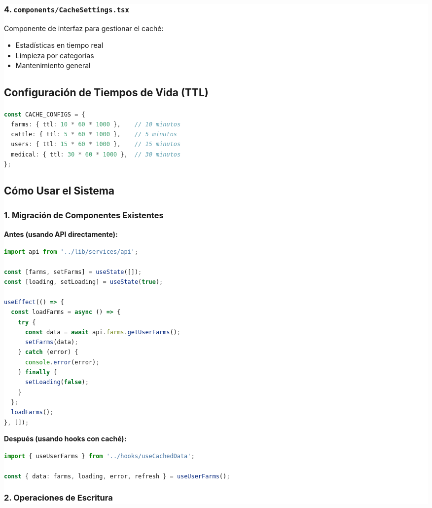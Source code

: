 ### 4. **`components/CacheSettings.tsx`**
Componente de interfaz para gestionar el caché:
- Estadísticas en tiempo real
- Limpieza por categorías
- Mantenimiento general

## Configuración de Tiempos de Vida (TTL)

```typescript
const CACHE_CONFIGS = {
  farms: { ttl: 10 * 60 * 1000 },    // 10 minutos
  cattle: { ttl: 5 * 60 * 1000 },    // 5 minutos
  users: { ttl: 15 * 60 * 1000 },    // 15 minutos
  medical: { ttl: 30 * 60 * 1000 },  // 30 minutos
};
```

## Cómo Usar el Sistema

### 1. **Migración de Componentes Existentes**

**Antes (usando API directamente):**
```typescript
import api from '../lib/services/api';

const [farms, setFarms] = useState([]);
const [loading, setLoading] = useState(true);

useEffect(() => {
  const loadFarms = async () => {
    try {
      const data = await api.farms.getUserFarms();
      setFarms(data);
    } catch (error) {
      console.error(error);
    } finally {
      setLoading(false);
    }
  };
  loadFarms();
}, []);
```

**Después (usando hooks con caché):**
```typescript
import { useUserFarms } from '../hooks/useCachedData';

const { data: farms, loading, error, refresh } = useUserFarms();
```

### 2. **Operaciones de Escritura**
